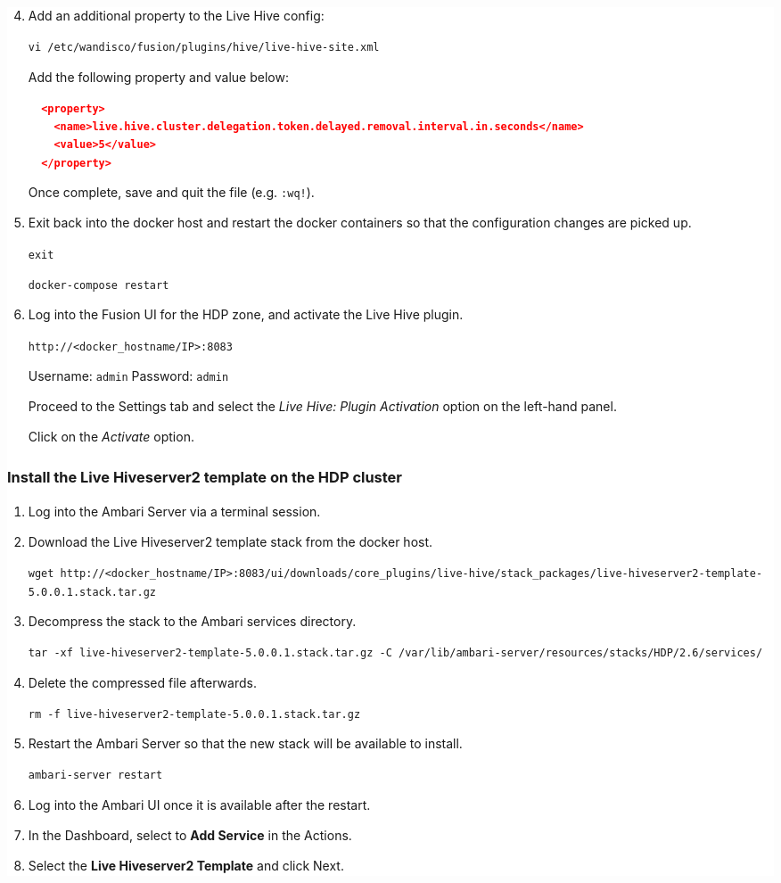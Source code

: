 4. Add an additional property to the Live Hive config:

   `vi /etc/wandisco/fusion/plugins/hive/live-hive-site.xml`

   Add the following property and value below:

   ```json
     <property>
       <name>live.hive.cluster.delegation.token.delayed.removal.interval.in.seconds</name>
       <value>5</value>
     </property>
   ```

   Once complete, save and quit the file (e.g. `:wq!`).

5. Exit back into the docker host and restart the docker containers so that the configuration changes are picked up.

   `exit`

   `docker-compose restart`

6. Log into the Fusion UI for the HDP zone, and activate the Live Hive plugin.

   `http://<docker_hostname/IP>:8083`

   Username: `admin`
   Password: `admin`

   Proceed to the Settings tab and select the *Live Hive: Plugin Activation* option on the left-hand panel.

   Click on the *Activate* option.

### Install the Live Hiveserver2 template on the HDP cluster

1. Log into the Ambari Server via a terminal session.

2. Download the Live Hiveserver2 template stack from the docker host.

   `wget http://<docker_hostname/IP>:8083/ui/downloads/core_plugins/live-hive/stack_packages/live-hiveserver2-template-5.0.0.1.stack.tar.gz`

3. Decompress the stack to the Ambari services directory.

   `tar -xf live-hiveserver2-template-5.0.0.1.stack.tar.gz -C /var/lib/ambari-server/resources/stacks/HDP/2.6/services/`

4. Delete the compressed file afterwards.

   `rm -f live-hiveserver2-template-5.0.0.1.stack.tar.gz`

5. Restart the Ambari Server so that the new stack will be available to install.

   `ambari-server restart`

6. Log into the Ambari UI once it is available after the restart.

7. In the Dashboard, select to **Add Service** in the Actions.

8. Select the **Live Hiveserver2 Template** and click Next.
